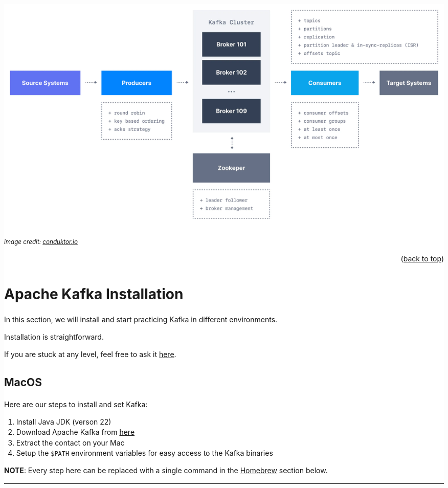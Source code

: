 <img src="../images/Kafka-Fundamentals.webp" alt="Kafka Fundamentals">
 
<sub>_image credit: [conduktor.io](www.conduktor.io)_</sub>

</div> 

<p align="right">(<a href="#top">back to top</a>)</p>

# Apache Kafka Installation

In this section, we will install and start practicing Kafka in different environments.

Installation is straightforward.

If you are stuck at any level, feel free to ask it <a href="https://github.com/alifiroozi80/CKA/issues">here</a>.

## MacOS
<div id="Apache Kafka-Installation-MacOS">

Here are our steps to install and set Kafka:

1.  Install Java JDK (verson 22)
2. Download Apache Kafka from [here](https://kafka.apache.org/downloads)
3. Extract the contact on your Mac
4. Setup the `$PATH` environment variables for easy access to the Kafka binaries

**NOTE**: Every step here can be replaced with a single command in the <a href="#Apache Kafka-Installation-MacOS-Homebrew">Homebrew</a> section below.

---
